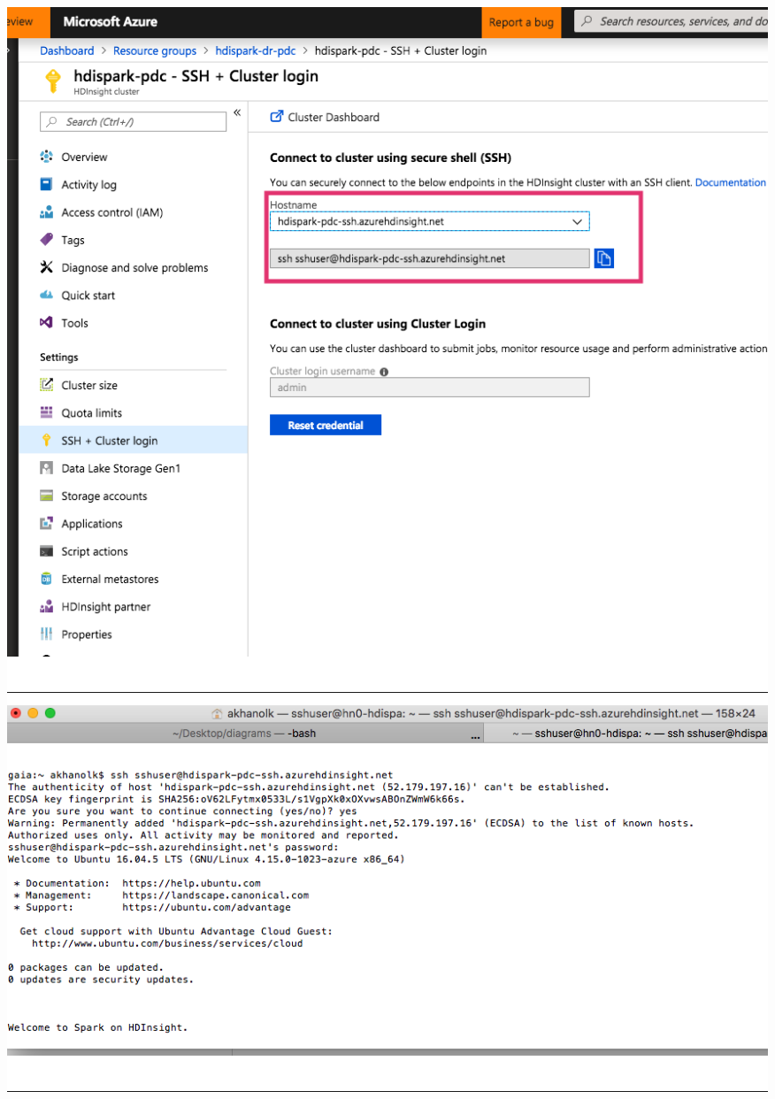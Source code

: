 ![Create hdi 14](images/3-provision-hdi-14.png)
<br><br>
<hr>

![Create hdi 15](images/3-provision-hdi-15.png)
<br><br>
<hr>